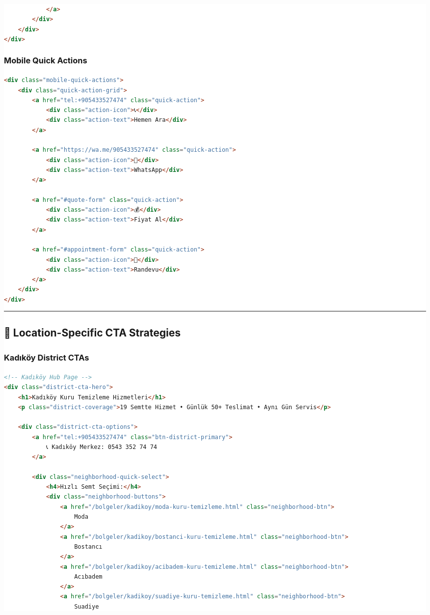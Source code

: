 ```html
            </a>
        </div>
    </div>
</div>
```

### Mobile Quick Actions
```html
<div class="mobile-quick-actions">
    <div class="quick-action-grid">
        <a href="tel:+905433527474" class="quick-action">
            <div class="action-icon">📞</div>
            <div class="action-text">Hemen Ara</div>
        </a>
        
        <a href="https://wa.me/905433527474" class="quick-action">
            <div class="action-icon">💬</div>
            <div class="action-text">WhatsApp</div>
        </a>
        
        <a href="#quote-form" class="quick-action">
            <div class="action-icon">💰</div>
            <div class="action-text">Fiyat Al</div>
        </a>
        
        <a href="#appointment-form" class="quick-action">
            <div class="action-icon">📅</div>
            <div class="action-text">Randevu</div>
        </a>
    </div>
</div>
```

---

## 🎯 Location-Specific CTA Strategies

### Kadıköy District CTAs
```html
<!-- Kadıköy Hub Page -->
<div class="district-cta-hero">
    <h1>Kadıköy Kuru Temizleme Hizmetleri</h1>
    <p class="district-coverage">19 Semtte Hizmet • Günlük 50+ Teslimat • Aynı Gün Servis</p>
    
    <div class="district-cta-options">
        <a href="tel:+905433527474" class="btn-district-primary">
            📞 Kadıköy Merkez: 0543 352 74 74
        </a>
        
        <div class="neighborhood-quick-select">
            <h4>Hızlı Semt Seçimi:</h4>
            <div class="neighborhood-buttons">
                <a href="/bolgeler/kadikoy/moda-kuru-temizleme.html" class="neighborhood-btn">
                    Moda
                </a>
                <a href="/bolgeler/kadikoy/bostanci-kuru-temizleme.html" class="neighborhood-btn">
                    Bostancı
                </a>
                <a href="/bolgeler/kadikoy/acibadem-kuru-temizleme.html" class="neighborhood-btn">
                    Acıbadem
                </a>
                <a href="/bolgeler/kadikoy/suadiye-kuru-temizleme.html" class="neighborhood-btn">
                    Suadiye
```